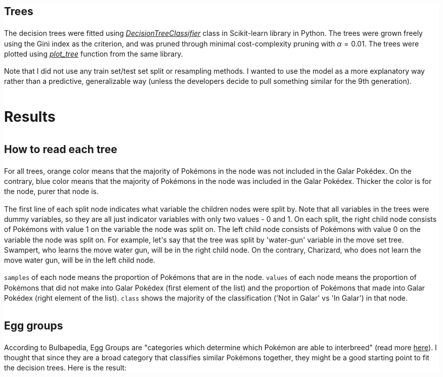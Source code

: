 ## Trees

The decision trees were fitted using [_DecisionTreeClassifier_](https://scikit-learn.org/stable/modules/generated/sklearn.tree.DecisionTreeClassifier.html) class in Scikit-learn library in Python. The trees were grown freely using the Gini index as the criterion, and was pruned through minimal cost-complexity pruning with $\alpha = 0.01$. The trees were plotted using [_plot_tree_](https://scikit-learn.org/stable/modules/generated/sklearn.tree.plot_tree.html) function from the same library.

Note that I did not use any train set/test set split or resampling methods. I wanted to use the model as a more explanatory way rather than a predictive, generalizable way (unless the developers decide to pull something similar for the 9th generation).

# Results

## How to read each tree

For all trees, orange color means that the majority of Pokémons in the node was not included in the Galar Pokédex. On the contrary, blue color means that the majority of Pokémons in the node was included in the Galar Pokédex. Thicker the color is for the node, purer that node is.

The first line of each split node indicates what variable the children nodes were split by. Note that all variables in the trees were dummy variables, so they are all just indicator variables with only two values - 0 and 1. On each split, the right child node consists of Pokémons with value 1 on the variable the node was split on. The left child node consists of Pokémons with value 0 on the variable the node was split on. For example, let's say that the tree was split by 'water-gun' variable in the move set tree. Swampert, who learns the move water gun, will be in the right child node. On the contrary, Charizard, who does not learn the move water gun, will be in the left child node. 

`samples` of each node means the proportion of Pokémons that are in the node.  `values` of each node means the proportion of Pokémons that did not make into Galar Pokédex (first element of the list) and the proportion of Pokémons that made into Galar Pokédex (right element of the list). `class` shows the majority of the classification ('Not in Galar' vs 'In Galar') in that node.

## Egg groups

According to Bulbapedia, Egg Groups are "categories which determine which Pokémon are able to interbreed" (read more [here](https://bulbapedia.bulbagarden.net/wiki/Egg_Group)). I thought that since they are a broad category that classifies similar Pokémons together, they might be a good starting point to fit the decision trees. Here is the result:
